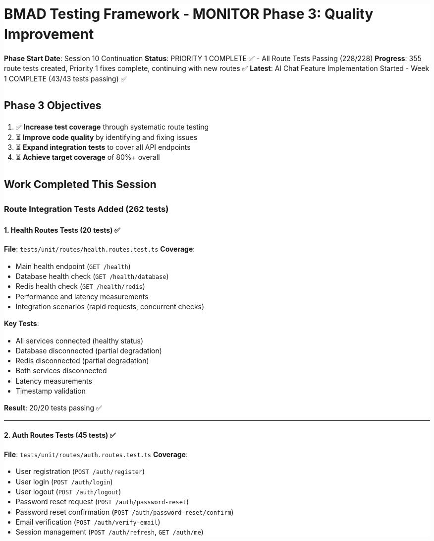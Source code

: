 # BMAD Testing Framework - MONITOR Phase 3: Quality Improvement

**Phase Start Date**: Session 10 Continuation
**Status**: PRIORITY 1 COMPLETE ✅ - All Route Tests Passing (228/228)
**Progress**: 355 route tests created, Priority 1 fixes complete, continuing with new routes ✅
**Latest**: AI Chat Feature Implementation Started - Week 1 COMPLETE (43/43 tests passing) ✅

## Phase 3 Objectives

1. ✅ **Increase test coverage** through systematic route testing
2. ⏳ **Improve code quality** by identifying and fixing issues
3. ⏳ **Expand integration tests** to cover all API endpoints
4. ⏳ **Achieve target coverage** of 80%+ overall

## Work Completed This Session

### Route Integration Tests Added (262 tests)

#### 1. Health Routes Tests (20 tests) ✅
**File**: `tests/unit/routes/health.routes.test.ts`
**Coverage**:
- Main health endpoint (`GET /health`)
- Database health check (`GET /health/database`)
- Redis health check (`GET /health/redis`)
- Performance and latency measurements
- Integration scenarios (rapid requests, concurrent checks)

**Key Tests**:
- All services connected (healthy status)
- Database disconnected (partial degradation)
- Redis disconnected (partial degradation)
- Both services disconnected
- Latency measurements
- Timestamp validation

**Result**: 20/20 tests passing ✅

---

#### 2. Auth Routes Tests (45 tests) ✅
**File**: `tests/unit/routes/auth.routes.test.ts`
**Coverage**:
- User registration (`POST /auth/register`)
- User login (`POST /auth/login`)
- User logout (`POST /auth/logout`)
- Password reset request (`POST /auth/password-reset`)
- Password reset confirmation (`POST /auth/password-reset/confirm`)
- Email verification (`POST /auth/verify-email`)
- Session management (`POST /auth/refresh`, `GET /auth/me`)
